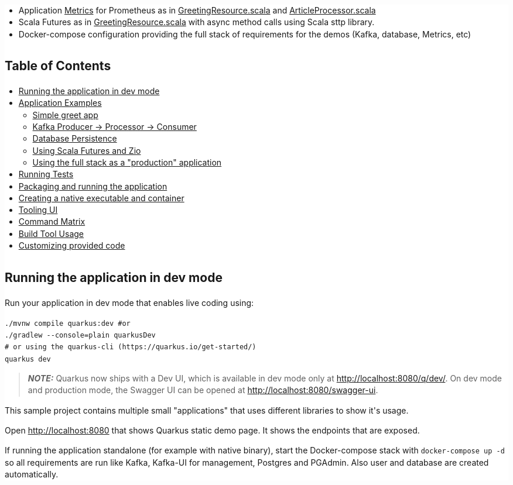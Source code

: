 - Application [Metrics](https://quarkus.io/guides/smallrye-metrics) for Prometheus as in [GreetingResource.scala](https://github.com/carlosedp/scala3-quarkus-quickstart/blob/21a6bf51007210d2ae5d6a8bb96ff36b6c88c9a6/src/main/scala/org/acme/GreetingResource.scala#L17) and [ArticleProcessor.scala](https://github.com/carlosedp/scala3-quarkus-quickstart/blob/21a6bf51007210d2ae5d6a8bb96ff36b6c88c9a6/src/main/scala/org/acme/kafka/ArticleProcessor.scala#L15-L16)
- Scala Futures as in [GreetingResource.scala](https://github.com/carlosedp/scala3-quarkus-quickstart/blob/main/src/main/scala/org/acme/GreetingResource.scala#L52) with async method calls using Scala sttp library.
- Docker-compose configuration providing the full stack of requirements for the demos (Kafka, database, Metrics, etc)

## Table of Contents 

- [Running the application in dev mode](#running-the-application-in-dev-mode)
- [Application Examples](#application-examples)
    - [Simple greet app](#simple-greet-app)
    - [Kafka Producer -\> Processor -\> Consumer](#kafka-producer---processor---consumer)
    - [Database Persistence](#database-persistence)
    - [Using Scala Futures and Zio](#using-scala-futures-and-zio)
    - [Using the full stack as a "production" application](#using-the-full-stack-as-a-production-application)
- [Running Tests](#running-tests)
- [Packaging and running the application](#packaging-and-running-the-application)
- [Creating a native executable and container](#creating-a-native-executable-and-container)
- [Tooling UI](#tooling-ui)
- [Command Matrix](#command-matrix)
- [Build Tool Usage](#build-tool-usage)
- [Customizing provided code](#customizing-provided-code)

## Running the application in dev mode

Run your application in dev mode that enables live coding using:

```shell script
./mvnw compile quarkus:dev #or
./gradlew --console=plain quarkusDev
# or using the quarkus-cli (https://quarkus.io/get-started/)
quarkus dev
```

> **_NOTE:_** Quarkus now ships with a Dev UI, which is available in dev mode only at <http://localhost:8080/q/dev/>.
> On dev mode and production mode, the Swagger UI can be opened at <http://localhost:8080/swagger-ui>.

This sample project contains multiple small "applications" that uses different libraries to show it's usage.

Open <http://localhost:8080> that shows Quarkus static demo page. It shows the endpoints that are exposed.

If running the application standalone (for example with native binary), start the Docker-compose stack with `docker-compose up -d` so all requirements are run like Kafka, Kafka-UI for management, Postgres and PGAdmin. Also user and database are created automatically.
